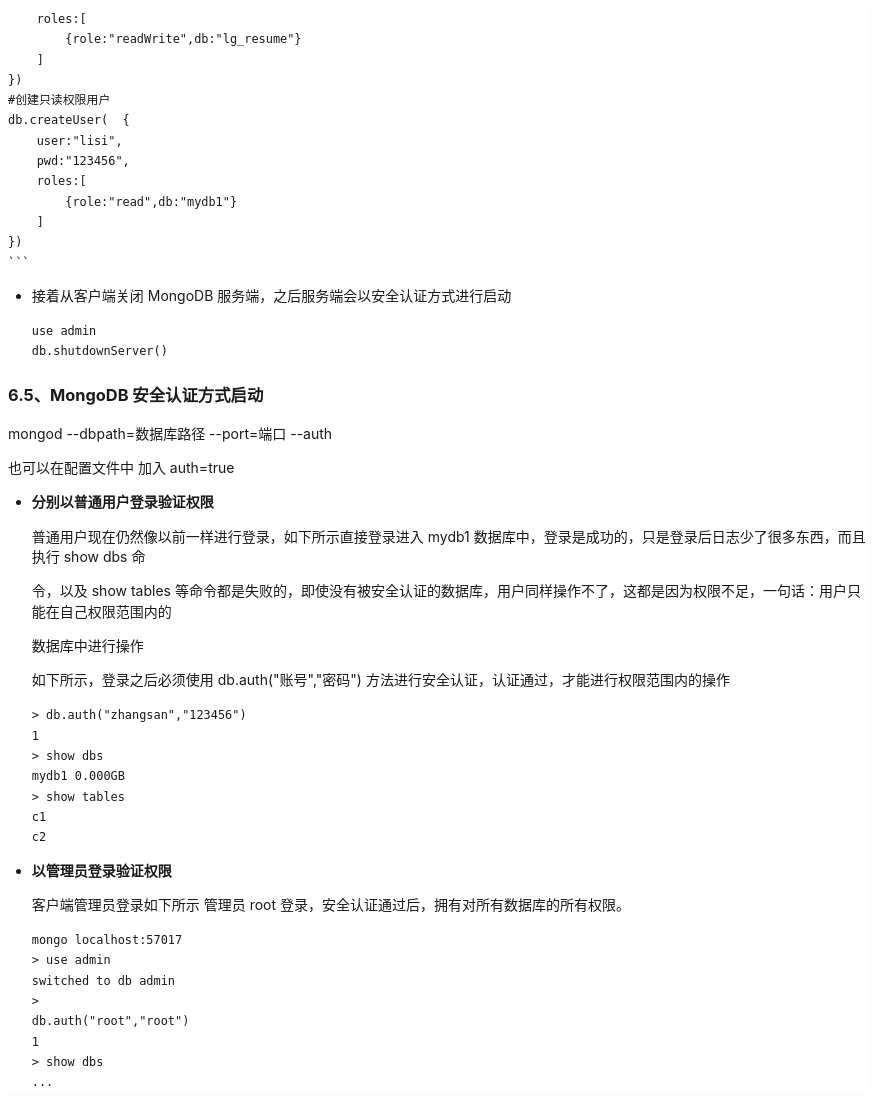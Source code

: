         roles:[
        	{role:"readWrite",db:"lg_resume"}
        ] 
    })
    #创建只读权限用户
    db.createUser(  {
        user:"lisi",
        pwd:"123456", 
        roles:[
        	{role:"read",db:"mydb1"}
        ] 
    })
    ```

- 接着从客户端关闭 MongoDB 服务端，之后服务端会以安全认证方式进行启动

  ```apl
  use admin
  db.shutdownServer()
  ```

### 6.5、MongoDB 安全认证方式启动

mongod --dbpath=数据库路径 --port=端口 --auth

也可以在配置文件中 加入 auth=true

- **分别以普通用户登录验证权限**

  普通用户现在仍然像以前一样进行登录，如下所示直接登录进入 mydb1 数据库中，登录是成功的，只是登录后日志少了很多东西，而且执行 show dbs 命

  令，以及 show tables 等命令都是失败的，即使没有被安全认证的数据库，用户同样操作不了，这都是因为权限不足，一句话：用户只能在自己权限范围内的

  数据库中进行操作

  如下所示，登录之后必须使用 db.auth("账号","密码") 方法进行安全认证，认证通过，才能进行权限范围内的操作

  ```apl
  > db.auth("zhangsan","123456") 
  1
  > show dbs 
  mydb1 0.000GB 
  > show tables 
  c1
  c2
  ```

- **以管理员登录验证权限**

  客户端管理员登录如下所示 管理员 root 登录，安全认证通过后，拥有对所有数据库的所有权限。

  ```
  mongo localhost:57017 
  > use admin 
  switched to db admin 
  > 
  db.auth("root","root") 
  1
  > show dbs
  ...
  ```
